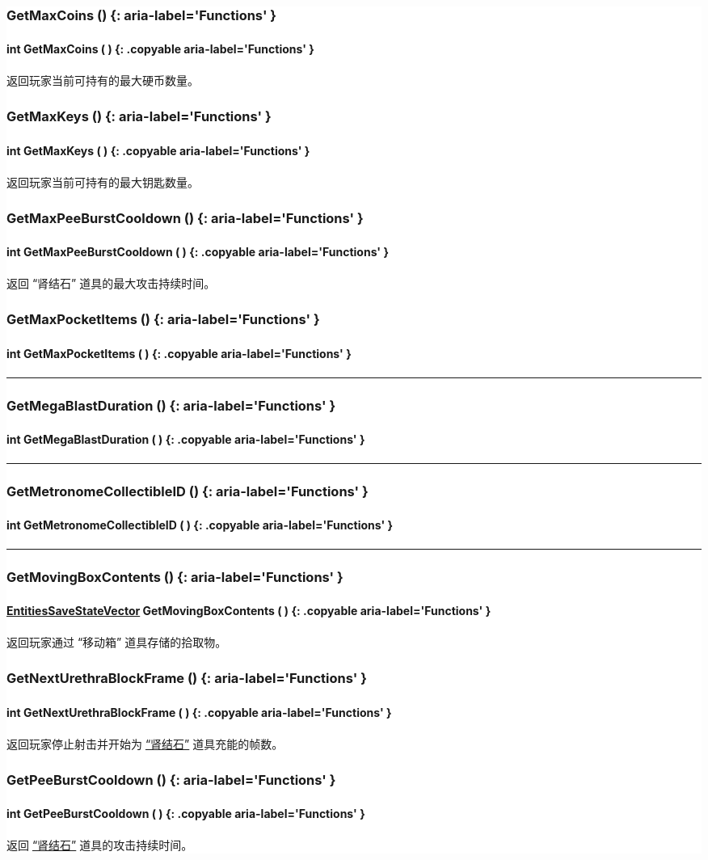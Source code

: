 ### GetMaxCoins () {: aria-label='Functions' }
#### int GetMaxCoins ( ) {: .copyable aria-label='Functions' }
返回玩家当前可持有的最大硬币数量。

### GetMaxKeys () {: aria-label='Functions' }
#### int GetMaxKeys ( ) {: .copyable aria-label='Functions' }
返回玩家当前可持有的最大钥匙数量。

### GetMaxPeeBurstCooldown () {: aria-label='Functions' }
#### int GetMaxPeeBurstCooldown ( ) {: .copyable aria-label='Functions' }
返回 “肾结石” 道具的最大攻击持续时间。

### GetMaxPocketItems () {: aria-label='Functions' }
#### int GetMaxPocketItems ( ) {: .copyable aria-label='Functions' }

___
### GetMegaBlastDuration () {: aria-label='Functions' }
#### int GetMegaBlastDuration ( ) {: .copyable aria-label='Functions' }

___
### GetMetronomeCollectibleID () {: aria-label='Functions' }
#### int GetMetronomeCollectibleID ( ) {: .copyable aria-label='Functions' }

___
### GetMovingBoxContents () {: aria-label='Functions' }
#### [EntitiesSaveStateVector](EntitiesSaveStateVector.md) GetMovingBoxContents ( ) {: .copyable aria-label='Functions' }
返回玩家通过 “移动箱” 道具存储的拾取物。

### GetNextUrethraBlockFrame () {: aria-label='Functions' }
#### int GetNextUrethraBlockFrame ( ) {: .copyable aria-label='Functions' }
返回玩家停止射击并开始为 [“肾结石”](https://bindingofisaacrebirth.fandom.com/wiki/Kidney_Stone) 道具充能的帧数。

### GetPeeBurstCooldown () {: aria-label='Functions' }
#### int GetPeeBurstCooldown ( ) {: .copyable aria-label='Functions' }
返回 [“肾结石”](https://bindingofisaacrebirth.fandom.com/wiki/Kidney_Stone) 道具的攻击持续时间。
